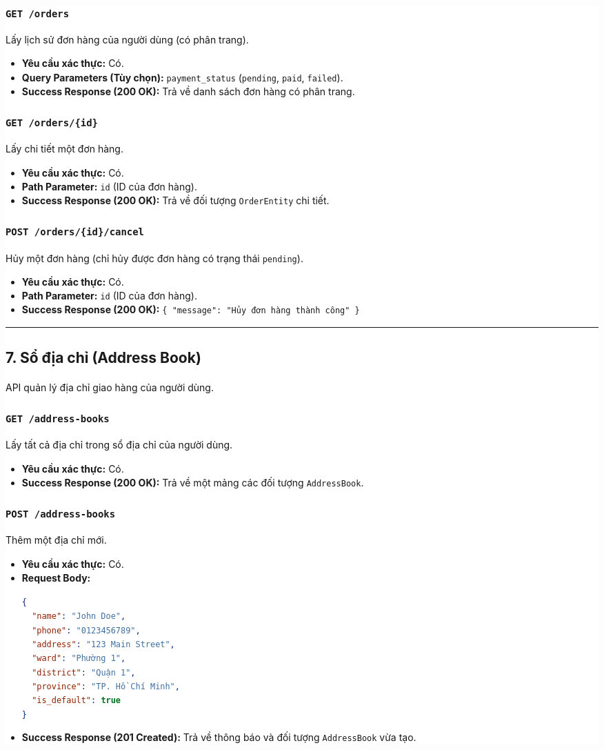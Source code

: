 ### `GET /orders`

Lấy lịch sử đơn hàng của người dùng (có phân trang).

-   **Yêu cầu xác thực:** Có.
-   **Query Parameters (Tùy chọn):** `payment_status` (`pending`, `paid`, `failed`).
-   **Success Response (200 OK):** Trả về danh sách đơn hàng có phân trang.

### `GET /orders/{id}`

Lấy chi tiết một đơn hàng.

-   **Yêu cầu xác thực:** Có.
-   **Path Parameter:** `id` (ID của đơn hàng).
-   **Success Response (200 OK):** Trả về đối tượng `OrderEntity` chi tiết.

### `POST /orders/{id}/cancel`

Hủy một đơn hàng (chỉ hủy được đơn hàng có trạng thái `pending`).

-   **Yêu cầu xác thực:** Có.
-   **Path Parameter:** `id` (ID của đơn hàng).
-   **Success Response (200 OK):** `{ "message": "Hủy đơn hàng thành công" }`

---

## 7. Sổ địa chỉ (Address Book)

API quản lý địa chỉ giao hàng của người dùng.

### `GET /address-books`

Lấy tất cả địa chỉ trong sổ địa chỉ của người dùng.

-   **Yêu cầu xác thực:** Có.
-   **Success Response (200 OK):** Trả về một mảng các đối tượng `AddressBook`.

### `POST /address-books`

Thêm một địa chỉ mới.

-   **Yêu cầu xác thực:** Có.
-   **Request Body:**
    ```json
    {
      "name": "John Doe",
      "phone": "0123456789",
      "address": "123 Main Street",
      "ward": "Phường 1",
      "district": "Quận 1",
      "province": "TP. Hồ Chí Minh",
      "is_default": true
    }
    ```
-   **Success Response (201 Created):** Trả về thông báo và đối tượng `AddressBook` vừa tạo.
